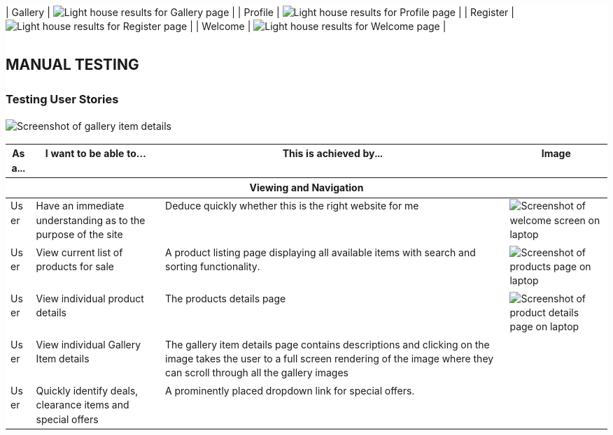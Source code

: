 | Gallery | <img src="" alt="Light house results for Gallery page"> |
| Profile | <img src="" alt="Light house results for Profile page"> |
| Register | <img src="" alt="Light house results for Register page"> |
| Welcome | <img src="readme_and_testing_media/testing/welcomelh.png" alt="Light house results for Welcome page"> |


## MANUAL TESTING

### Testing User Stories

<table>
    <thead>
        <tr>
            <th>As a...</th>
            <th>I want to be able to…</th>
            <th>This is achieved by...</th>
            <th>Image</th>
        </tr>
        <tr>
            <th colspan="4">Viewing and Navigation</th>
        </tr>
    </thead>
    <tbody>
        <tr>
            <td>User</td>
            <td>Have an immediate understanding as to the purpose of the site</td>
            <td>Deduce quickly whether this is the right website for me</td>
            <td><img src=""
                    alt="Screenshot of welcome screen on laptop"></td>
        </tr>
        <tr>
            <td>User</td>
            <td>View current list of products for sale</td>
            <td>A product listing page displaying all available items with search and sorting functionality.</td>
            <td><img src=""
                    alt="Screenshot of products page on laptop"></td>
        </tr>
        <tr>
            <td>User</td>
            <td>View individual product details</td>
            <td>The products details page</td>
            <td><img src=""
                    alt="Screenshot of product details page on laptop"></td>
        </tr>
        <tr>
            <td>User</td>
            <td>View individual Gallery Item details</td>
            <td>The gallery item details page contains descriptions and clicking on the image takes the user to a full screen rendering of the image where they can scroll through all the gallery images</td>
            <img src=""
                    alt="Screenshot of gallery item details">
            </td>
        </tr>
        <tr>
            <td>User</td>
            <td>Quickly identify deals, clearance items and special offers</td>
            <td>A prominently placed dropdown link for special offers.</td>